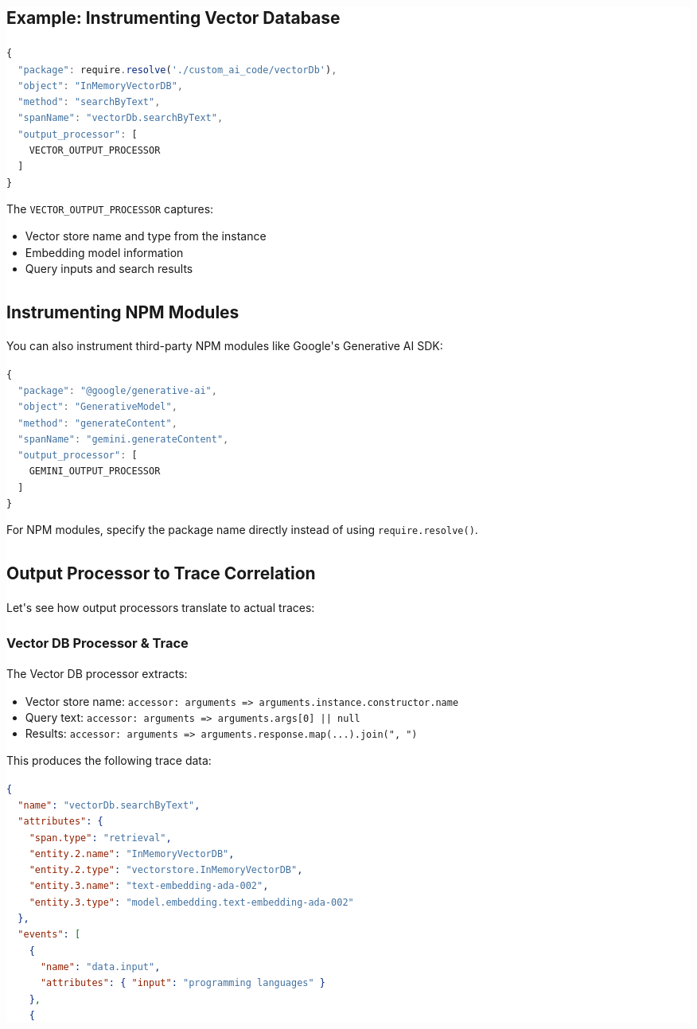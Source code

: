 ## Example: Instrumenting Vector Database

```javascript
{
  "package": require.resolve('./custom_ai_code/vectorDb'),
  "object": "InMemoryVectorDB",
  "method": "searchByText",
  "spanName": "vectorDb.searchByText",
  "output_processor": [
    VECTOR_OUTPUT_PROCESSOR
  ]
}
```

The `VECTOR_OUTPUT_PROCESSOR` captures:
- Vector store name and type from the instance
- Embedding model information
- Query inputs and search results

## Instrumenting NPM Modules

You can also instrument third-party NPM modules like Google's Generative AI SDK:

```javascript
{
  "package": "@google/generative-ai",
  "object": "GenerativeModel",
  "method": "generateContent",
  "spanName": "gemini.generateContent",
  "output_processor": [
    GEMINI_OUTPUT_PROCESSOR
  ]
}
```

For NPM modules, specify the package name directly instead of using `require.resolve()`.

## Output Processor to Trace Correlation

Let's see how output processors translate to actual traces:

### Vector DB Processor & Trace

The Vector DB processor extracts:
- Vector store name: `accessor: arguments => arguments.instance.constructor.name`
- Query text: `accessor: arguments => arguments.args[0] || null`
- Results: `accessor: arguments => arguments.response.map(...).join(", ")`

This produces the following trace data:
```json
{
  "name": "vectorDb.searchByText",
  "attributes": {
    "span.type": "retrieval",
    "entity.2.name": "InMemoryVectorDB",
    "entity.2.type": "vectorstore.InMemoryVectorDB",
    "entity.3.name": "text-embedding-ada-002",
    "entity.3.type": "model.embedding.text-embedding-ada-002"
  },
  "events": [
    {
      "name": "data.input",
      "attributes": { "input": "programming languages" }
    },
    {
```